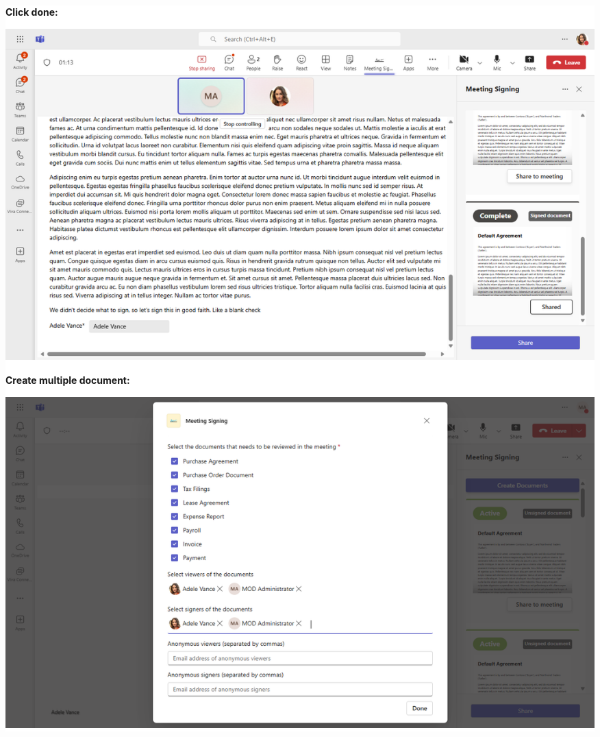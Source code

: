 **Click done:**

![Meeting stage with the same document as before but the text box for Debra Berger now contains Debra's name](/samples/meetings-share-to-stage-signing/csharp/Docs/ConfirmDone.png)

**Create multiple document:**

![Create document dialog with every document selected](/samples/meetings-share-to-stage-signing/csharp/Docs/SelectDocumentsMultiple.png)
